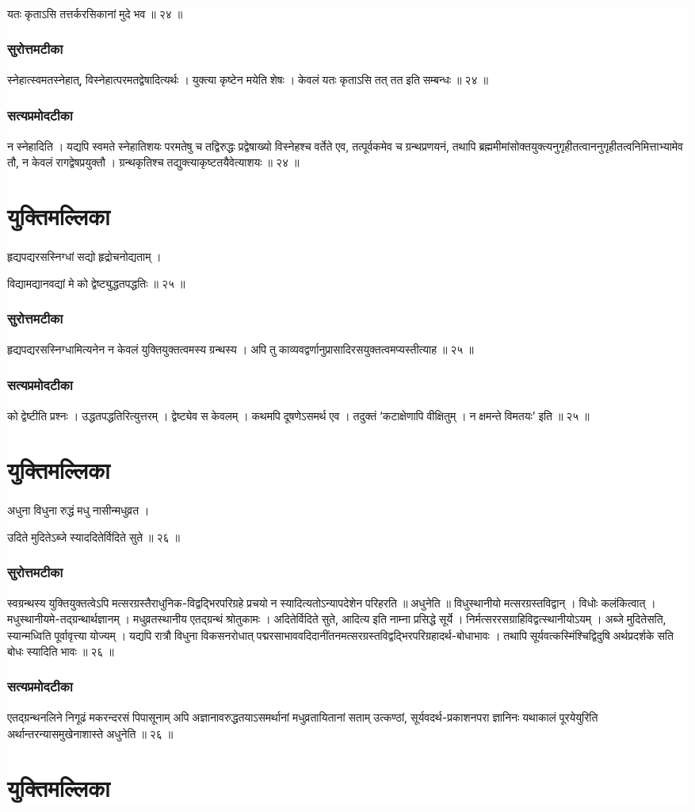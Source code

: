 यतः कृताऽसि तत्तर्करसिकानां मुदे भव ॥ २४ ॥

### **सुरोत्तमटीका**

स्नेहात्स्वमतस्नेहात्, विस्नेहात्परमतद्वेषादित्यर्थः । युक्त्या कृष्टेन मयेति शेषः । केवलं यतः कृताऽसि तत् तत इति सम्बन्धः ॥ २४ ॥

### **सत्यप्रमोदटीका**

न स्नेहादिति । यद्यपि स्वमते स्नेहातिशयः परमतेषु च तद्विरुद्धः प्रद्वेषाख्यो विस्नेहश्च वर्तेते एव, तत्पूर्वकमेव च ग्रन्थप्रणयनं, तथापि ब्रह्ममीमांसोक्तयुक्त्यनुगृहीतत्वाननुगृहीतत्वनिमित्ताभ्यामेव तौ, न केवलं रागद्वेषप्रयुक्तौ । ग्रन्थकृतिश्च तद्युक्त्याकृष्टतयैवेत्याशयः ॥ २४ ॥

# **युक्तिमल्लिका**

हृद्यपद्यरसस्निग्धां सद्यो हृद्रोचनोद्यताम् ।

विद्यामद्यानवद्यां मे को द्वेष्ट्युद्धतपद्धतिः ॥ २५ ॥

### **सुरोत्तमटीका**

हृद्यपद्यरसस्निग्धामित्यनेन न केवलं युक्तियुक्तत्वमस्य ग्रन्थस्य । अपि तु काव्यवद्वर्णानुप्रासादिरसयुक्तत्वमप्यस्तीत्याह ॥ २५ ॥

### **सत्यप्रमोदटीका**

को द्वेष्टीति प्रश्नः । उद्धतपद्धतिरित्युत्तरम् । द्वेष्ट्येव स केवलम् । कथमपि दूषणेऽसमर्थ एव । तदुक्तं ‘कटाक्षेणापि वीक्षितुम् । न क्षमन्ते विमतयः’ इति ॥ २५ ॥

# **युक्तिमल्लिका**

अधुना विधुना रुद्धं मधु नासीन्मधुव्रत ।

उदिते मुदितेऽब्जे स्याददितेर्विदिते सुते ॥ २६ ॥

### **सुरोत्तमटीका**

स्वग्रन्थस्य युक्तियुक्तत्वेऽपि मत्सरग्रस्तैराधुनिक-विद्वद्भिरपरिग्रहे प्रचयो न स्यादित्यतोऽन्यापदेशेन परिहरति ॥ अधुनेति ॥ विधुस्थानीयो मत्सरग्रस्तविद्वान् । विधोः कलंकित्वात् । मधुस्थानीयमे-तद्ग्रन्थार्थज्ञानम् । मधुव्रतस्थानीय एतद्ग्रन्थं श्रोतुकामः । अदितेर्विदिते सुते, आदित्य इति नाम्ना प्रसिद्धे सूर्ये । निर्मत्सररसग्राहिविद्वत्स्थानीयोऽयम् । अब्जे मुदितेसति, स्यान्मध्विति पूर्वावृत्त्या योज्यम् । यद्यपि रात्रौ विधुना विकसनरोधात् पद्मरसाभाववदिदानींतनमत्सरग्रस्तविद्वद्भिरपरिग्रहादर्थ-बोधाभावः । तथापि सूर्यवत्कस्मिंश्चिद्विदुषि अर्थप्रदर्शके सति बोधः स्यादिति भावः ॥ २६ ॥

### **सत्यप्रमोदटीका**

एतद्ग्रन्थनलिने निगूढं मकरन्दरसं पिपासूनाम् अपि अज्ञानावरुद्धतयाऽसमर्थानां मधुव्रतायितानां सताम् उत्कण्ठां, सूर्यवदर्थ-प्रकाशनपरा ज्ञानिनः यथाकालं पूरयेयुरिति अर्थान्तरन्यासमुखेनाशास्ते अधुनेति ॥ २६ ॥

# **युक्तिमल्लिका**
